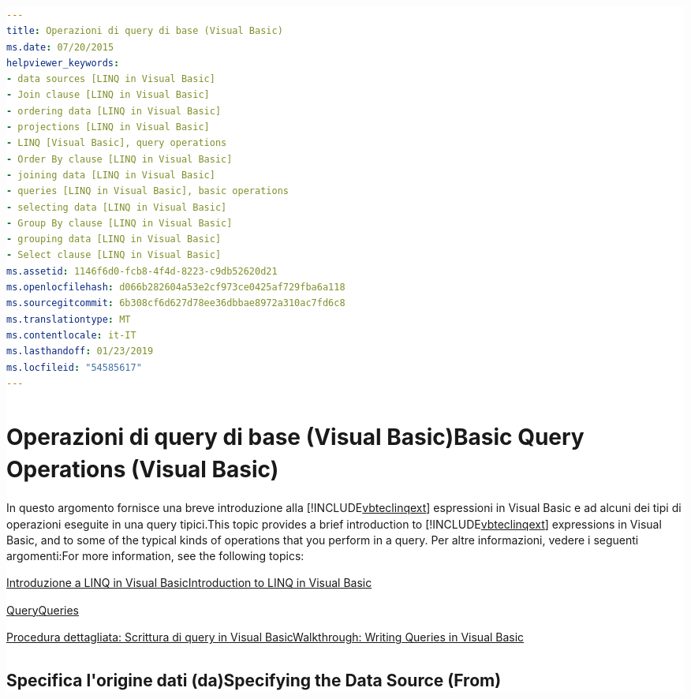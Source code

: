 ```yaml
---
title: Operazioni di query di base (Visual Basic)
ms.date: 07/20/2015
helpviewer_keywords:
- data sources [LINQ in Visual Basic]
- Join clause [LINQ in Visual Basic]
- ordering data [LINQ in Visual Basic]
- projections [LINQ in Visual Basic]
- LINQ [Visual Basic], query operations
- Order By clause [LINQ in Visual Basic]
- joining data [LINQ in Visual Basic]
- queries [LINQ in Visual Basic], basic operations
- selecting data [LINQ in Visual Basic]
- Group By clause [LINQ in Visual Basic]
- grouping data [LINQ in Visual Basic]
- Select clause [LINQ in Visual Basic]
ms.assetid: 1146f6d0-fcb8-4f4d-8223-c9db52620d21
ms.openlocfilehash: d066b282604a53e2cf973ce0425af729fba6a118
ms.sourcegitcommit: 6b308cf6d627d78ee36dbbae8972a310ac7fd6c8
ms.translationtype: MT
ms.contentlocale: it-IT
ms.lasthandoff: 01/23/2019
ms.locfileid: "54585617"
---
```

# <a name="basic-query-operations-visual-basic"></a><span data-ttu-id="71ac7-102">Operazioni di query di base (Visual Basic)</span><span class="sxs-lookup"><span data-stu-id="71ac7-102">Basic Query Operations (Visual Basic)</span></span>
<span data-ttu-id="71ac7-103">In questo argomento fornisce una breve introduzione alla [!INCLUDE[vbteclinqext](~/includes/vbteclinqext-md.md)] espressioni in Visual Basic e ad alcuni dei tipi di operazioni eseguite in una query tipici.</span><span class="sxs-lookup"><span data-stu-id="71ac7-103">This topic provides a brief introduction to [!INCLUDE[vbteclinqext](~/includes/vbteclinqext-md.md)] expressions in Visual Basic, and to some of the typical kinds of operations that you perform in a query.</span></span> <span data-ttu-id="71ac7-104">Per altre informazioni, vedere i seguenti argomenti:</span><span class="sxs-lookup"><span data-stu-id="71ac7-104">For more information, see the following topics:</span></span>  
  
 [<span data-ttu-id="71ac7-105">Introduzione a LINQ in Visual Basic</span><span class="sxs-lookup"><span data-stu-id="71ac7-105">Introduction to LINQ in Visual Basic</span></span>](../../../../visual-basic/programming-guide/language-features/linq/introduction-to-linq.md)  
  
 [<span data-ttu-id="71ac7-106">Query</span><span class="sxs-lookup"><span data-stu-id="71ac7-106">Queries</span></span>](../../../../visual-basic/language-reference/queries/index.md)  
  
 [<span data-ttu-id="71ac7-107">Procedura dettagliata: Scrittura di query in Visual Basic</span><span class="sxs-lookup"><span data-stu-id="71ac7-107">Walkthrough: Writing Queries in Visual Basic</span></span>](../../../../visual-basic/programming-guide/concepts/linq/walkthrough-writing-queries.md)  
  
## <a name="specifying-the-data-source-from"></a><span data-ttu-id="71ac7-108">Specifica l'origine dati (da)</span><span class="sxs-lookup"><span data-stu-id="71ac7-108">Specifying the Data Source (From)</span></span>  
